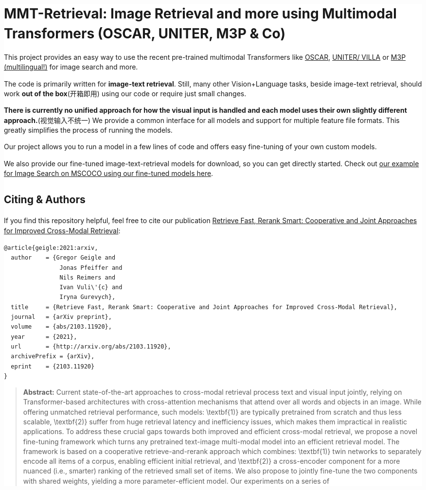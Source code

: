 # MMT-Retrieval: Image Retrieval and more using Multimodal Transformers (OSCAR, UNITER, M3P & Co)

This project provides an easy way to use the recent pre-trained multimodal Transformers 
like [OSCAR](https://github.com/microsoft/Oscar), [UNITER/ VILLA](https://github.com/zhegan27/VILLA) or [M3P (multilingual!)](https://github.com/microsoft/M3P)
for image search and more.

The code is primarily written for **image-text retrieval**.
Still, many other Vision+Language tasks, beside image-text retrieval, should work **out of the box**(开箱即用) using our code or require just small changes.

**There is currently no unified approach for how the visual input is handled and each model uses their own slightly different approach.**(视觉输入不统一)
We provide a common interface for all models and support for multiple feature file formats.
This greatly simplifies the process of running the models.

Our project allows you to run a model in a few lines of code and offers easy fine-tuning of your own custom models.

We also provide our fine-tuned image-text-retrieval models for download, so you can get directly started.
Check out [our example for Image Search on MSCOCO using our fine-tuned models here](examples/applications/Image_Search.ipynb).

## Citing & Authors
If you find this repository helpful, feel free to cite our publication [Retrieve Fast, Rerank Smart: Cooperative and Joint Approaches for Improved Cross-Modal Retrieval](https://arxiv.org/abs/2103.11920):
```
@article{geigle:2021:arxiv,
  author    = {Gregor Geigle and 
                Jonas Pfeiffer and 
                Nils Reimers and 
                Ivan Vuli\'{c} and 
                Iryna Gurevych},
  title     = {Retrieve Fast, Rerank Smart: Cooperative and Joint Approaches for Improved Cross-Modal Retrieval},
  journal   = {arXiv preprint},
  volume    = {abs/2103.11920},
  year      = {2021},
  url       = {http://arxiv.org/abs/2103.11920},
  archivePrefix = {arXiv},
  eprint    = {2103.11920}
}
```

> **Abstract:** 
> Current state-of-the-art approaches to cross-modal retrieval process text and 
> visual input jointly, relying on Transformer-based architectures with 
> cross-attention mechanisms that attend over all words and objects in an image. 
> While offering unmatched retrieval performance, such models: \textbf{1)} 
> are typically pretrained from scratch and thus less scalable, \textbf{2)} 
> suffer from huge retrieval latency and inefficiency issues, which makes 
> them impractical in realistic applications. To address these crucial gaps 
> towards both improved and efficient cross-modal retrieval, we propose a novel 
> fine-tuning framework which turns any pretrained text-image multi-modal model
> into an efficient retrieval model. The framework is based on a cooperative 
> retrieve-and-rerank approach which combines: \textbf{1)} twin networks to
> separately encode all items of a corpus, enabling efficient initial 
> retrieval, and \textbf{2)} a cross-encoder component for a more nuanced
> (i.e., smarter) ranking of the retrieved small set of items. 
> We also propose to jointly fine-tune the two components with shared weights, 
> yielding a more parameter-efficient model. Our experiments on a series of 